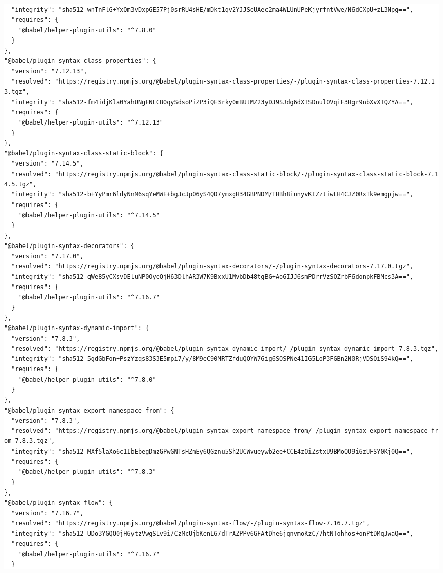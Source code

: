       "integrity": "sha512-wnTnFlG+YxQm3vDxpGE57Pj0srRU4sHE/mDkt1qv2YJJSeUAec2ma4WLUnUPeKjyrfntVwe/N6dCXpU+zL3Npg==",
      "requires": {
        "@babel/helper-plugin-utils": "^7.8.0"
      }
    },
    "@babel/plugin-syntax-class-properties": {
      "version": "7.12.13",
      "resolved": "https://registry.npmjs.org/@babel/plugin-syntax-class-properties/-/plugin-syntax-class-properties-7.12.13.tgz",
      "integrity": "sha512-fm4idjKla0YahUNgFNLCB0qySdsoPiZP3iQE3rky0mBUtMZ23yDJ9SJdg6dXTSDnulOVqiF3Hgr9nbXvXTQZYA==",
      "requires": {
        "@babel/helper-plugin-utils": "^7.12.13"
      }
    },
    "@babel/plugin-syntax-class-static-block": {
      "version": "7.14.5",
      "resolved": "https://registry.npmjs.org/@babel/plugin-syntax-class-static-block/-/plugin-syntax-class-static-block-7.14.5.tgz",
      "integrity": "sha512-b+YyPmr6ldyNnM6sqYeMWE+bgJcJpO6yS4QD7ymxgH34GBPNDM/THBh8iunyvKIZztiwLH4CJZ0RxTk9emgpjw==",
      "requires": {
        "@babel/helper-plugin-utils": "^7.14.5"
      }
    },
    "@babel/plugin-syntax-decorators": {
      "version": "7.17.0",
      "resolved": "https://registry.npmjs.org/@babel/plugin-syntax-decorators/-/plugin-syntax-decorators-7.17.0.tgz",
      "integrity": "sha512-qWe85yCXsvDEluNP0OyeQjH63DlhAR3W7K9BxxU1MvbDb48tgBG+Ao6IJJ6smPDrrVzSQZrbF6donpkFBMcs3A==",
      "requires": {
        "@babel/helper-plugin-utils": "^7.16.7"
      }
    },
    "@babel/plugin-syntax-dynamic-import": {
      "version": "7.8.3",
      "resolved": "https://registry.npmjs.org/@babel/plugin-syntax-dynamic-import/-/plugin-syntax-dynamic-import-7.8.3.tgz",
      "integrity": "sha512-5gdGbFon+PszYzqs83S3E5mpi7/y/8M9eC90MRTZfduQOYW76ig6SOSPNe41IG5LoP3FGBn2N0RjVDSQiS94kQ==",
      "requires": {
        "@babel/helper-plugin-utils": "^7.8.0"
      }
    },
    "@babel/plugin-syntax-export-namespace-from": {
      "version": "7.8.3",
      "resolved": "https://registry.npmjs.org/@babel/plugin-syntax-export-namespace-from/-/plugin-syntax-export-namespace-from-7.8.3.tgz",
      "integrity": "sha512-MXf5laXo6c1IbEbegDmzGPwGNTsHZmEy6QGznu5Sh2UCWvueywb2ee+CCE4zQiZstxU9BMoQO9i6zUFSY0Kj0Q==",
      "requires": {
        "@babel/helper-plugin-utils": "^7.8.3"
      }
    },
    "@babel/plugin-syntax-flow": {
      "version": "7.16.7",
      "resolved": "https://registry.npmjs.org/@babel/plugin-syntax-flow/-/plugin-syntax-flow-7.16.7.tgz",
      "integrity": "sha512-UDo3YGQO0jH6ytzVwgSLv9i/CzMcUjbKenL67dTrAZPPv6GFAtDhe6jqnvmoKzC/7htNTohhos+onPtDMqJwaQ==",
      "requires": {
        "@babel/helper-plugin-utils": "^7.16.7"
      }